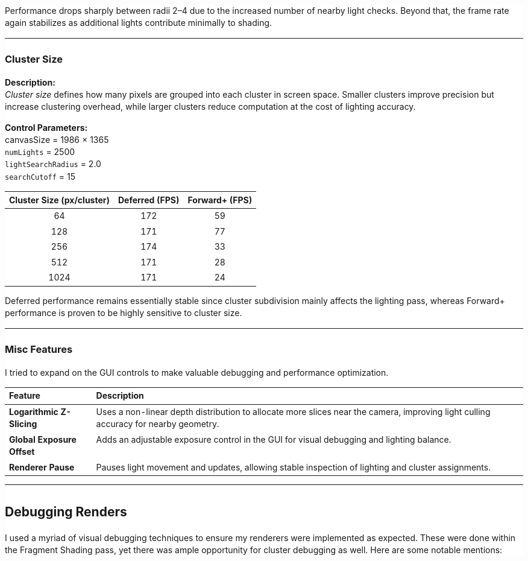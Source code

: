 Performance drops sharply between radii 2–4 due to the increased number of nearby light checks. Beyond that, the frame rate again stabilizes as additional lights contribute minimally to shading.

---

### Cluster Size

**Description:**  
*Cluster size* defines how many pixels are grouped into each cluster in screen space. Smaller clusters improve precision but increase clustering overhead, while larger clusters reduce computation at the cost of lighting accuracy.

**Control Parameters:**  
canvasSize = 1986 × 1365  \
`numLights` = 2500  \
`lightSearchRadius` = 2.0 \
`searchCutoff` = 15  

| Cluster Size (px/cluster) | Deferred (FPS) | Forward+ (FPS) |
|:--------------------------:|:--------------:|:---------------:|
| 64                         | 172            | 59              |
| 128                        | 171            | 77              |
| 256                        | 174           | 33              |
| 512                        | 171            | 28              |
| 1024                       | 171            | 24              |

Deferred performance remains essentially stable since cluster subdivision mainly affects the lighting pass, whereas Forward+ performance is proven to be highly sensitive to cluster size.

---

### Misc Features

I tried to expand on the GUI controls to make valuable debugging and performance optimization.

| Feature | Description |
|:---------|:-------------|
| **Logarithmic Z-Slicing** | Uses a non-linear depth distribution to allocate more slices near the camera, improving light culling accuracy for nearby geometry. |
| **Global Exposure Offset** | Adds an adjustable exposure control in the GUI for visual debugging and lighting balance. |
| **Renderer Pause** | Pauses light movement and updates, allowing stable inspection of lighting and cluster assignments. |

---

## Debugging Renders

I used a myriad of visual debugging techniques to ensure my renderers were implemented as expected. These were done within the Fragment Shading pass, yet there was ample opportunity for cluster debugging as well. Here are some notable mentions:

